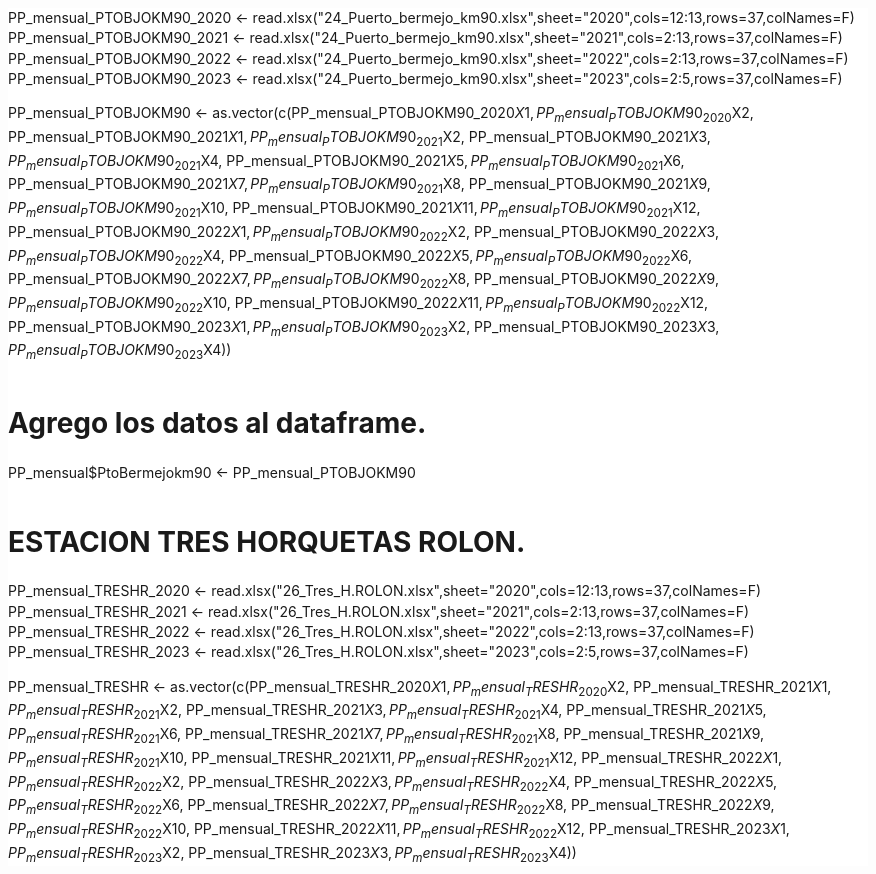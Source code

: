 PP_mensual_PTOBJOKM90_2020 <- read.xlsx("24_Puerto_bermejo_km90.xlsx",sheet="2020",cols=12:13,rows=37,colNames=F)
PP_mensual_PTOBJOKM90_2021 <- read.xlsx("24_Puerto_bermejo_km90.xlsx",sheet="2021",cols=2:13,rows=37,colNames=F)
PP_mensual_PTOBJOKM90_2022 <- read.xlsx("24_Puerto_bermejo_km90.xlsx",sheet="2022",cols=2:13,rows=37,colNames=F)
PP_mensual_PTOBJOKM90_2023 <- read.xlsx("24_Puerto_bermejo_km90.xlsx",sheet="2023",cols=2:5,rows=37,colNames=F)

PP_mensual_PTOBJOKM90 <- as.vector(c(PP_mensual_PTOBJOKM90_2020$X1,PP_mensual_PTOBJOKM90_2020$X2,
                                     PP_mensual_PTOBJOKM90_2021$X1,PP_mensual_PTOBJOKM90_2021$X2,
                                     PP_mensual_PTOBJOKM90_2021$X3,PP_mensual_PTOBJOKM90_2021$X4,
                                     PP_mensual_PTOBJOKM90_2021$X5,PP_mensual_PTOBJOKM90_2021$X6,
                                     PP_mensual_PTOBJOKM90_2021$X7,PP_mensual_PTOBJOKM90_2021$X8,
                                     PP_mensual_PTOBJOKM90_2021$X9,PP_mensual_PTOBJOKM90_2021$X10,
                                     PP_mensual_PTOBJOKM90_2021$X11,PP_mensual_PTOBJOKM90_2021$X12,
                                     PP_mensual_PTOBJOKM90_2022$X1,PP_mensual_PTOBJOKM90_2022$X2,
                                     PP_mensual_PTOBJOKM90_2022$X3,PP_mensual_PTOBJOKM90_2022$X4,
                                     PP_mensual_PTOBJOKM90_2022$X5,PP_mensual_PTOBJOKM90_2022$X6,
                                     PP_mensual_PTOBJOKM90_2022$X7,PP_mensual_PTOBJOKM90_2022$X8,
                                     PP_mensual_PTOBJOKM90_2022$X9,PP_mensual_PTOBJOKM90_2022$X10,
                                     PP_mensual_PTOBJOKM90_2022$X11,PP_mensual_PTOBJOKM90_2022$X12,
                                     PP_mensual_PTOBJOKM90_2023$X1,PP_mensual_PTOBJOKM90_2023$X2,
                                     PP_mensual_PTOBJOKM90_2023$X3,PP_mensual_PTOBJOKM90_2023$X4))

# Agrego los datos al dataframe.

PP_mensual$PtoBermejokm90 <- PP_mensual_PTOBJOKM90

# ESTACION TRES HORQUETAS ROLON.

PP_mensual_TRESHR_2020 <- read.xlsx("26_Tres_H.ROLON.xlsx",sheet="2020",cols=12:13,rows=37,colNames=F)
PP_mensual_TRESHR_2021 <- read.xlsx("26_Tres_H.ROLON.xlsx",sheet="2021",cols=2:13,rows=37,colNames=F)
PP_mensual_TRESHR_2022 <- read.xlsx("26_Tres_H.ROLON.xlsx",sheet="2022",cols=2:13,rows=37,colNames=F)
PP_mensual_TRESHR_2023 <- read.xlsx("26_Tres_H.ROLON.xlsx",sheet="2023",cols=2:5,rows=37,colNames=F)

PP_mensual_TRESHR <- as.vector(c(PP_mensual_TRESHR_2020$X1,PP_mensual_TRESHR_2020$X2,
                                 PP_mensual_TRESHR_2021$X1,PP_mensual_TRESHR_2021$X2,
                                 PP_mensual_TRESHR_2021$X3,PP_mensual_TRESHR_2021$X4,
                                 PP_mensual_TRESHR_2021$X5,PP_mensual_TRESHR_2021$X6,
                                 PP_mensual_TRESHR_2021$X7,PP_mensual_TRESHR_2021$X8,
                                 PP_mensual_TRESHR_2021$X9,PP_mensual_TRESHR_2021$X10,
                                 PP_mensual_TRESHR_2021$X11,PP_mensual_TRESHR_2021$X12,
                                 PP_mensual_TRESHR_2022$X1,PP_mensual_TRESHR_2022$X2,
                                 PP_mensual_TRESHR_2022$X3,PP_mensual_TRESHR_2022$X4,
                                 PP_mensual_TRESHR_2022$X5,PP_mensual_TRESHR_2022$X6,
                                 PP_mensual_TRESHR_2022$X7,PP_mensual_TRESHR_2022$X8,
                                 PP_mensual_TRESHR_2022$X9,PP_mensual_TRESHR_2022$X10,
                                 PP_mensual_TRESHR_2022$X11,PP_mensual_TRESHR_2022$X12,
                                 PP_mensual_TRESHR_2023$X1,PP_mensual_TRESHR_2023$X2,
                                 PP_mensual_TRESHR_2023$X3,PP_mensual_TRESHR_2023$X4))
